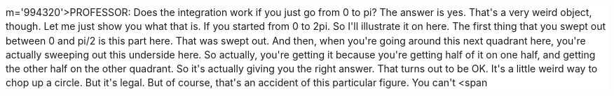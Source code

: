   m='994320'>PROFESSOR: Does the</span> <span m='995270'>integration</span>
  <span m='996590'>work</span> <span m='996630'>if you</span> <span
  m='996820'>just</span> <span m='997080'>go</span> <span m='997280'>from</span>
  <span m='997440'>0</span> <span m='997730'>to</span> <span
  m='997820'>pi?</span> <span m='998900'>The</span> <span
  m='999070'>answer</span> <span m='999460'>is</span> <span
  m='999680'>yes.</span> <span m='1000730'>That's</span> <span
  m='1001060'>a</span> <span m='1001150'>very</span> <span
  m='1001690'>weird</span> <span m='1002220'>object,</span> <span
  m='1002840'>though.</span> <span m='1003010'>Let</span> <span
  m='1003170'>me</span> <span m='1003260'>just</span> <span
  m='1003450'>show</span> <span m='1003640'>you</span> <span
  m='1003770'>what</span> <span m='1003930'>that</span> <span
  m='1004110'>is.</span> <span m='1004300'>If</span> <span
  m='1004470'>you</span> <span m='1004560'>started</span> <span
  m='1005080'>from</span> <span m='1005230'>0</span> <span m='1005500'>to</span>
  <span m='1005700'>2pi.</span> <span m='1007360'>So</span> <span
  m='1007490'>I'll</span> <span m='1007850'>illustrate it</span> <span
  m='1008490'>on</span> <span m='1008680'>here.</span> <span
  m='1010120'>The</span> <span m='1010310'>first</span> <span
  m='1010610'>thing</span> <span m='1010750'>that you</span> <span
  m='1010870'>swept</span> <span m='1011230'>out</span> <span
  m='1011470'>between</span> <span m='1012000'>0</span> <span
  m='1012440'>and</span> <span m='1012670'>pi/2</span> <span
  m='1013290'>is</span> <span m='1013550'>this</span> <span m='1013790'>part
  here.</span> <span m='1014750'>That</span> <span m='1014940'>was</span> <span
  m='1015050'>swept</span> <span m='1015430'>out.</span> <span
  m='1016160'>And</span> <span m='1016480'>then,</span> <span
  m='1016970'>when</span> <span m='1017150'>you're</span> <span
  m='1017260'>going</span> <span m='1017560'>around</span> <span
  m='1018230'>this</span> <span m='1018590'>next</span> <span
  m='1018980'>quadrant</span> <span m='1019340'>here,</span> <span
  m='1020190'>you're</span> <span m='1020400'>actually</span> <span
  m='1020740'>sweeping</span> <span m='1021180'>out</span> <span
  m='1021580'>this</span> <span m='1021940'>underside</span> <span
  m='1022670'>here.</span> <span m='1025340'>So</span> <span
  m='1025520'>actually,</span> <span m='1025850'>you're</span> <span
  m='1025960'>getting</span> <span m='1026330'>it</span> <span
  m='1026540'>because</span> <span m='1026800'>you're</span> <span
  m='1026900'>getting</span> <span m='1027410'>half</span> <span
  m='1027770'>of</span> <span m='1027880'>it</span> <span m='1028090'>on</span>
  <span m='1028280'>one</span> <span m='1028460'>half, and</span> <span
  m='1028970'>getting</span> <span m='1029170'>the</span> <span
  m='1029270'>other</span> <span m='1029450'>half</span> <span
  m='1029710'>on</span> <span m='1029780'>the</span> <span
  m='1029880'>other</span> <span m='1030050'>quadrant.</span> <span
  m='1030990'>So</span> <span m='1031280'>it's</span> <span
  m='1031400'>actually</span> <span m='1031750'>giving</span> <span
  m='1031950'>you</span> <span m='1032030'>the</span> <span
  m='1032100'>right</span> <span m='1032330'>answer.</span> <span
  m='1034120'>That</span> <span m='1034730'>turns</span> <span
  m='1034990'>out</span> <span m='1035160'>to</span> <span m='1035260'>be</span>
  <span m='1035340'>OK.</span> <span m='1035590'>It's a</span> <span
  m='1035720'>little</span> <span m='1035930'>weird</span> <span
  m='1036220'>way</span> <span m='1036360'>to</span> <span
  m='1036430'>chop</span> <span m='1036790'>up</span> <span m='1036940'>a</span>
  <span m='1036990'>circle.</span> <span m='1037740'>But</span> <span
  m='1038460'>it's</span> <span m='1038580'>legal.</span> <span
  m='1043800'>But</span> <span m='1043980'>of</span> <span
  m='1044070'>course,</span> <span m='1044300'>that's</span> <span
  m='1044500'>an</span> <span m='1044590'>accident</span> <span
  m='1045080'>of</span> <span m='1045170'>this</span> <span
  m='1045370'>particular</span> <span m='1045870'>figure.</span> <span
  m='1046260'>You</span> <span m='1046390'>can't</span> <span